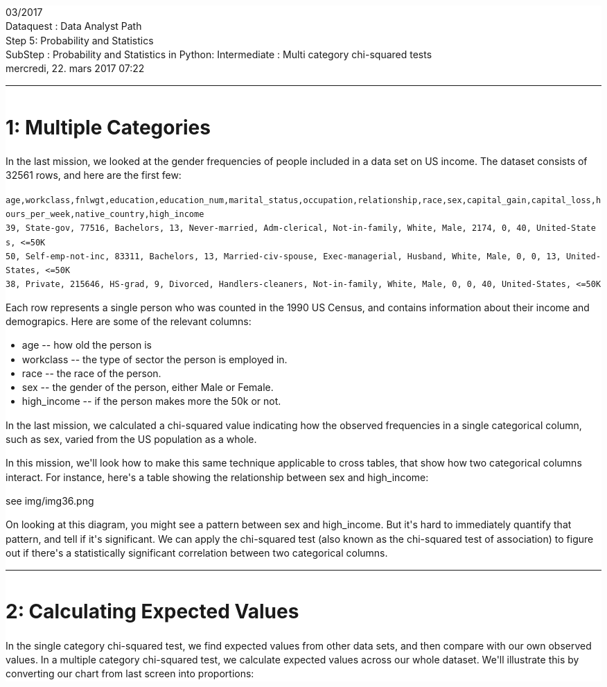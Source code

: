03/2017  
Dataquest : Data Analyst Path  
Step 5: Probability and Statistics  
SubStep : Probability and Statistics in Python: Intermediate : Multi category chi-squared tests    
mercredi, 22. mars 2017 07:22 


---
# 1: Multiple Categories  

In the last mission, we looked at the gender frequencies of people included in a data set on US income. The dataset consists of 32561 rows, and here are the first few:  


	age,workclass,fnlwgt,education,education_num,marital_status,occupation,relationship,race,sex,capital_gain,capital_loss,hours_per_week,native_country,high_income
	39, State-gov, 77516, Bachelors, 13, Never-married, Adm-clerical, Not-in-family, White, Male, 2174, 0, 40, United-States, <=50K
	50, Self-emp-not-inc, 83311, Bachelors, 13, Married-civ-spouse, Exec-managerial, Husband, White, Male, 0, 0, 13, United-States, <=50K
	38, Private, 215646, HS-grad, 9, Divorced, Handlers-cleaners, Not-in-family, White, Male, 0, 0, 40, United-States, <=50K

Each row represents a single person who was counted in the 1990 US Census, and contains information about their income and demograpics. Here are some of the relevant columns:  

- age -- how old the person is
- workclass -- the type of sector the person is employed in.
- race -- the race of the person.
- sex -- the gender of the person, either Male or Female.
- high_income -- if the person makes more the 50k or not.

In the last mission, we calculated a chi-squared value indicating how the observed frequencies in a single categorical column, such as sex, varied from the US population as a whole.  

In this mission, we'll look how to make this same technique applicable to cross tables, that show how two categorical columns interact. For instance, here's a table showing the relationship between sex and high_income:  

see img/img36.png

On looking at this diagram, you might see a pattern between sex and high_income. But it's hard to immediately quantify that pattern, and tell if it's significant. We can apply the chi-squared test (also known as the chi-squared test of association) to figure out if there's a statistically significant correlation between two categorical columns.  

---
# 2: Calculating Expected Values  

In the single category chi-squared test, we find expected values from other data sets, and then compare with our own observed values. In a multiple category chi-squared test, we calculate expected values across our whole dataset. We'll illustrate this by converting our chart from last screen into proportions:  
